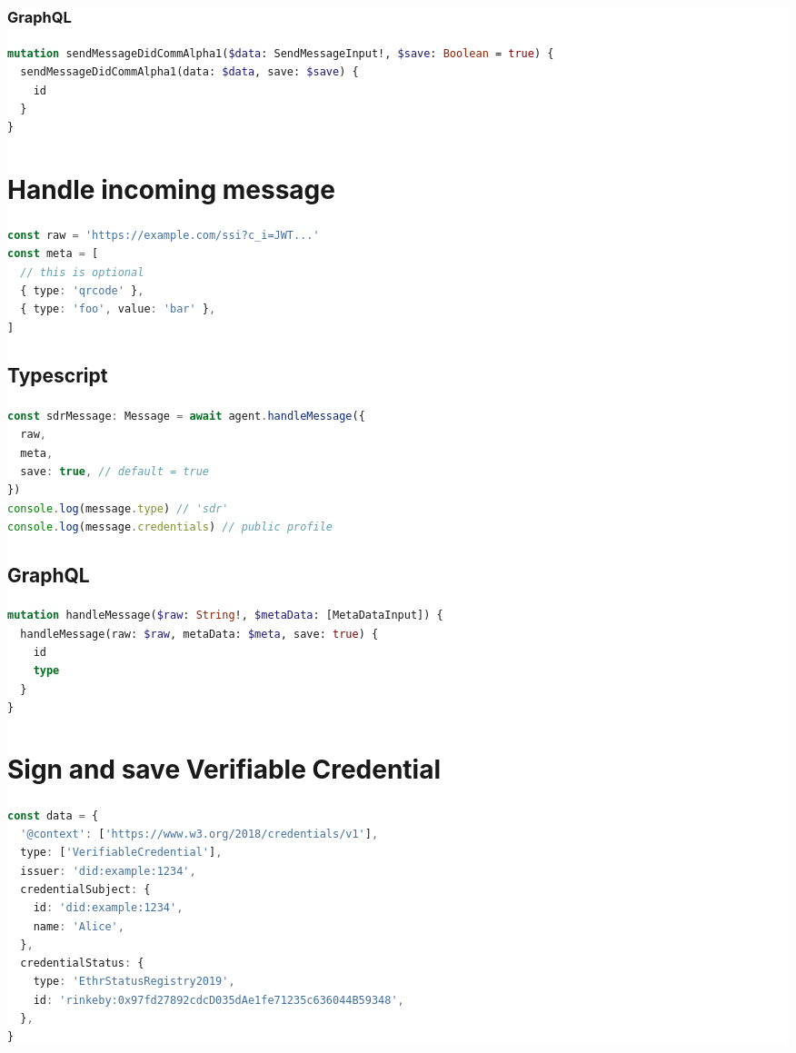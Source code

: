 ### GraphQL

```graphql
mutation sendMessageDidCommAlpha1($data: SendMessageInput!, $save: Boolean = true) {
  sendMessageDidCommAlpha1(data: $data, save: $save) {
    id
  }
}
```

# Handle incoming message

```typescript
const raw = 'https://example.com/ssi?c_i=JWT...'
const meta = [
  // this is optional
  { type: 'qrcode' },
  { type: 'foo', value: 'bar' },
]
```

## Typescript

```typescript
const sdrMessage: Message = await agent.handleMessage({
  raw,
  meta,
  save: true, // default = true
})
console.log(message.type) // 'sdr'
console.log(message.credentials) // public profile
```

## GraphQL

```graphql
mutation handleMessage($raw: String!, $metaData: [MetaDataInput]) {
  handleMessage(raw: $raw, metaData: $meta, save: true) {
    id
    type
  }
}
```

# Sign and save Verifiable Credential

```typescript
const data = {
  '@context': ['https://www.w3.org/2018/credentials/v1'],
  type: ['VerifiableCredential'],
  issuer: 'did:example:1234',
  credentialSubject: {
    id: 'did:example:1234',
    name: 'Alice',
  },
  credentialStatus: {
    type: 'EthrStatusRegistry2019',
    id: 'rinkeby:0x97fd27892cdcD035dAe1fe71235c636044B59348',
  },
}
```
